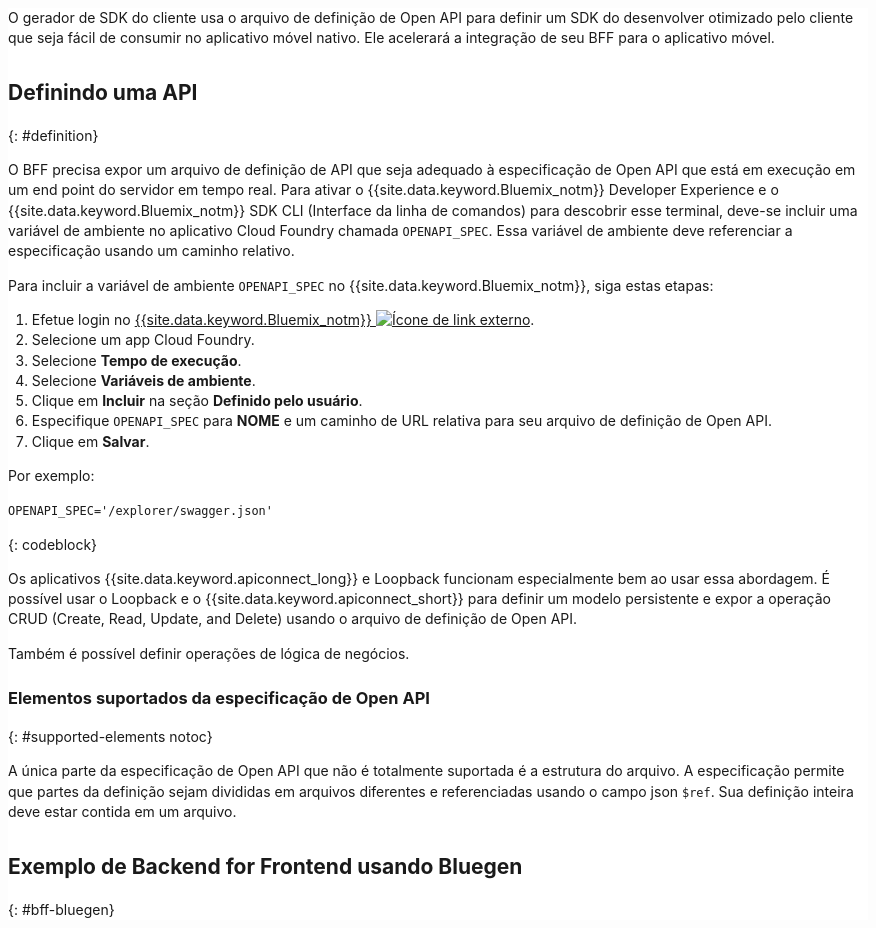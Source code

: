 O gerador de SDK do cliente usa o arquivo de definição de Open API para definir um SDK do desenvolver otimizado pelo cliente que seja fácil de consumir no aplicativo móvel nativo. Ele acelerará a integração de seu BFF para o aplicativo móvel.


## Definindo uma API
{: #definition}

O BFF precisa expor um arquivo de definição de API que seja adequado à especificação de Open API que está em execução em um end point do servidor em tempo real. Para ativar o {{site.data.keyword.Bluemix_notm}} Developer Experience e o {{site.data.keyword.Bluemix_notm}} SDK CLI (Interface da linha de comandos) para descobrir esse terminal, deve-se incluir uma variável de ambiente no aplicativo Cloud Foundry chamada `OPENAPI_SPEC`. Essa variável de ambiente deve referenciar a especificação usando um caminho relativo.

Para incluir a variável de ambiente `OPENAPI_SPEC` no {{site.data.keyword.Bluemix_notm}}, siga estas etapas:

1. Efetue login no [{{site.data.keyword.Bluemix_notm}} ![Ícone de link externo](../icons/launch-glyph.svg)](http://bluemix.net).
2. Selecione um app Cloud Foundry.
3. Selecione **Tempo de execução**.
4. Selecione **Variáveis de ambiente**.
5. Clique em **Incluir** na seção **Definido pelo usuário**.
6. Especifique `OPENAPI_SPEC` para **NOME** e um caminho de URL relativa para seu arquivo de definição de Open API.
7. Clique em **Salvar**.



Por exemplo:

```
OPENAPI_SPEC='/explorer/swagger.json'
```
{: codeblock}

Os aplicativos {{site.data.keyword.apiconnect_long}} e Loopback funcionam especialmente bem ao usar essa abordagem. É possível usar o Loopback e o {{site.data.keyword.apiconnect_short}} para definir um modelo persistente e expor a operação CRUD (Create, Read, Update, and Delete) usando o arquivo de definição de Open API.

Também é possível definir operações de lógica de negócios.


### Elementos suportados da especificação de Open API
{: #supported-elements notoc}

A única parte da especificação de Open API que não é totalmente suportada é a estrutura do arquivo. A especificação permite que partes da definição sejam divididas em arquivos diferentes e referenciadas usando o campo json `$ref`. Sua definição inteira deve estar contida em um arquivo.


## Exemplo de Backend for Frontend usando Bluegen
{: #bff-bluegen}
